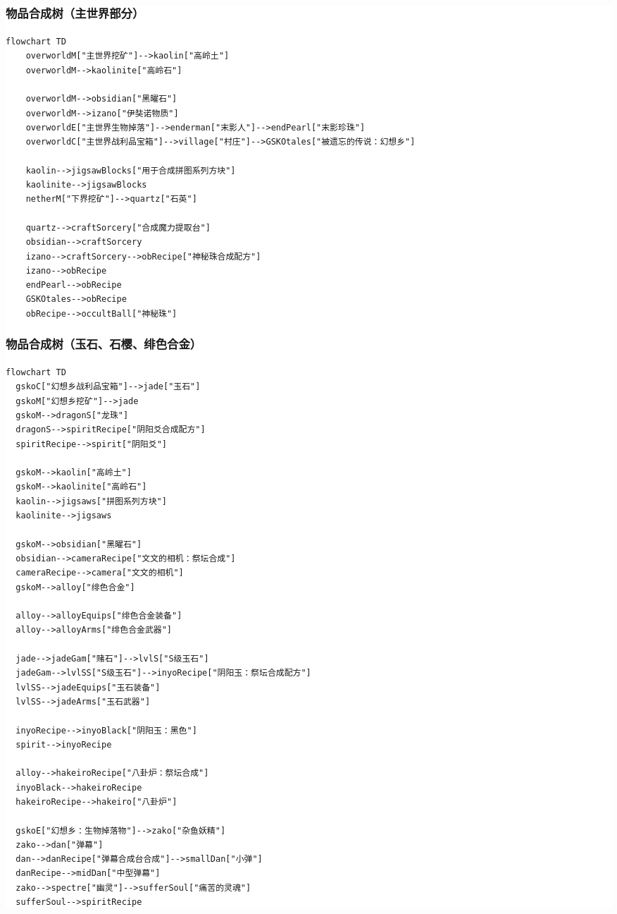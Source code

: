 ### 物品合成树（主世界部分）
```mermaid
flowchart TD
    overworldM["主世界挖矿"]-->kaolin["高岭土"]
    overworldM-->kaolinite["高岭石"]
    
    overworldM-->obsidian["黑曜石"]
    overworldM-->izano["伊奘诺物质"]
    overworldE["主世界生物掉落"]-->enderman["末影人"]-->endPearl["末影珍珠"]
    overworldC["主世界战利品宝箱"]-->village["村庄"]-->GSKOtales["被遗忘的传说：幻想乡"]
    
    kaolin-->jigsawBlocks["用于合成拼图系列方块"]
    kaolinite-->jigsawBlocks
    netherM["下界挖矿"]-->quartz["石英"]
    
    quartz-->craftSorcery["合成魔力提取台"]
    obsidian-->craftSorcery
    izano-->craftSorcery-->obRecipe["神秘珠合成配方"]
    izano-->obRecipe
    endPearl-->obRecipe
    GSKOtales-->obRecipe
    obRecipe-->occultBall["神秘珠"]
```
### 物品合成树（玉石、石樱、绯色合金）
```mermaid
flowchart TD
  gskoC["幻想乡战利品宝箱"]-->jade["玉石"]
  gskoM["幻想乡挖矿"]-->jade
  gskoM-->dragonS["龙珠"]
  dragonS-->spiritRecipe["阴阳爻合成配方"]
  spiritRecipe-->spirit["阴阳爻"]
  
  gskoM-->kaolin["高岭土"]
  gskoM-->kaolinite["高岭石"]
  kaolin-->jigsaws["拼图系列方块"]
  kaolinite-->jigsaws
  
  gskoM-->obsidian["黑曜石"]
  obsidian-->cameraRecipe["文文的相机：祭坛合成"]
  cameraRecipe-->camera["文文的相机"]
  gskoM-->alloy["绯色合金"]
  
  alloy-->alloyEquips["绯色合金装备"]
  alloy-->alloyArms["绯色合金武器"]
  
  jade-->jadeGam["赌石"]-->lvlS["S级玉石"]
  jadeGam-->lvlSS["S级玉石"]-->inyoRecipe["阴阳玉：祭坛合成配方"]
  lvlSS-->jadeEquips["玉石装备"]
  lvlSS-->jadeArms["玉石武器"]
  
  inyoRecipe-->inyoBlack["阴阳玉：黑色"]
  spirit-->inyoRecipe
  
  alloy-->hakeiroRecipe["八卦炉：祭坛合成"]
  inyoBlack-->hakeiroRecipe
  hakeiroRecipe-->hakeiro["八卦炉"]
  
  gskoE["幻想乡：生物掉落物"]-->zako["杂鱼妖精"]
  zako-->dan["弹幕"]
  dan-->danRecipe["弹幕合成台合成"]-->smallDan["小弹"]
  danRecipe-->midDan["中型弹幕"]
  zako-->spectre["幽灵"]-->sufferSoul["痛苦的灵魂"]
  sufferSoul-->spiritRecipe
```